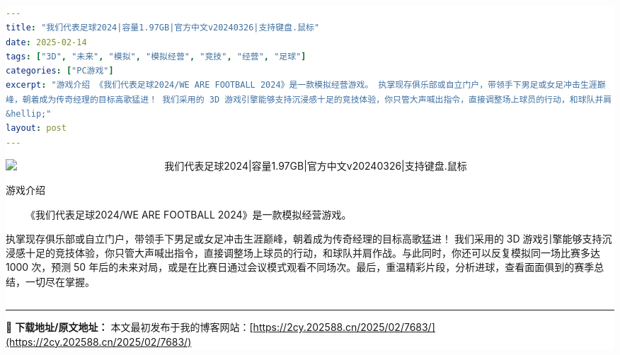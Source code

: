 ```yaml
---
title: "我们代表足球2024|容量1.97GB|官方中文v20240326|支持键盘.鼠标"
date: 2025-02-14
tags: ["3D", "未来", "模拟", "模拟经营", "竞技", "经营", "足球"]
categories: ["PC游戏"]
excerpt: "游戏介绍 《我们代表足球2024/WE ARE FOOTBALL 2024》是一款模拟经营游戏。 执掌现存俱乐部或自立门户，带领手下男足或女足冲击生涯巅峰，朝着成为传奇经理的目标高歌猛进！ 我们采用的 3D 游戏引擎能够支持沉浸感十足的竞技体验，你只管大声喊出指令，直接调整场上球员的行动，和球队并肩&hellip;"
layout: post
---
```


<div></div>
<div>
<p style="text-align: center;"><img style="display: block; margin-left: auto; margin-right: auto; width: 100%; height: auto;" src="https://2cy.202588.cn/wp-content/uploads/2025/02/20250214_67af24a6d8040.webp" alt="我们代表足球2024|容量1.97GB|官方中文v20240326|支持键盘.鼠标" /></p>
游戏介绍
<p style="white-space: normal; text-indent: 2em; text-align: left;">《我们代表足球2024/WE ARE FOOTBALL 2024》是一款模拟经营游戏。

执掌现存俱乐部或自立门户，带领手下男足或女足冲击生涯巅峰，朝着成为传奇经理的目标高歌猛进！
我们采用的 3D 游戏引擎能够支持沉浸感十足的竞技体验，你只管大声喊出指令，直接调整场上球员的行动，和球队并肩作战。与此同时，你还可以反复模拟同一场比赛多达 1000 次，预测 50 年后的未来对局，或是在比赛日通过会议模式观看不同场次。最后，重温精彩片段，分析进球，查看面面俱到的赛季总结，一切尽在掌握。</p>

<h2 style="white-space: normal; text-indent: 2em; text-align: left;"></h2>
</div>

---
📖 **下载地址/原文地址：** 本文最初发布于我的博客网站：[https://2cy.202588.cn/2025/02/7683/](https://2cy.202588.cn/2025/02/7683/)
